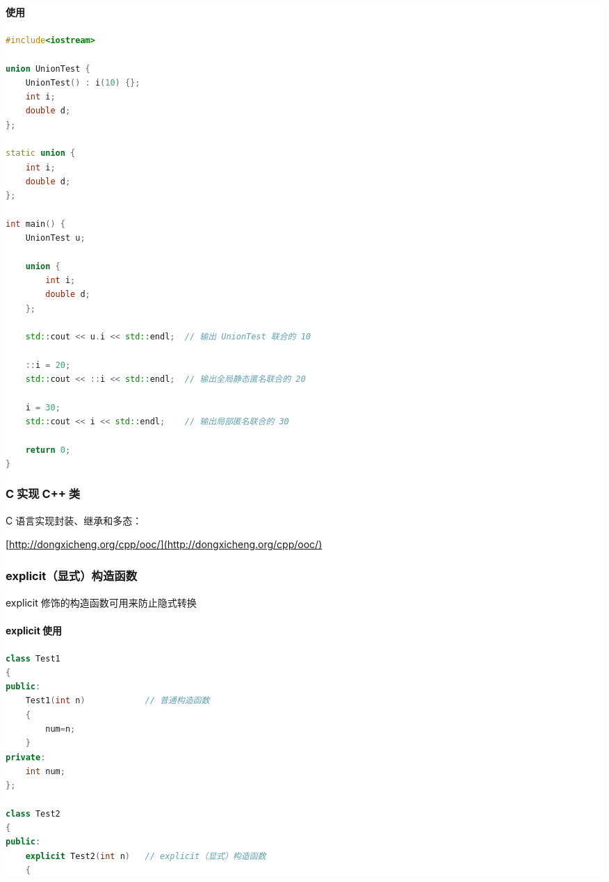

#### 使用
```cpp
#include<iostream>

union UnionTest {
    UnionTest() : i(10) {};
    int i;
    double d;
};

static union {
    int i;
    double d;
};

int main() {
    UnionTest u;

    union {
        int i;
        double d;
    };

    std::cout << u.i << std::endl;  // 输出 UnionTest 联合的 10

    ::i = 20;
    std::cout << ::i << std::endl;  // 输出全局静态匿名联合的 20

    i = 30;
    std::cout << i << std::endl;    // 输出局部匿名联合的 30

    return 0;
}
```

### C 实现 C++ 类
C 语言实现封装、继承和多态：

[http://dongxicheng.org/cpp/ooc/](http://dongxicheng.org/cpp/ooc/)



### explicit（显式）构造函数
explicit 修饰的构造函数可用来防止隐式转换
<a name="zGVXW"></a>
#### explicit 使用
```cpp
class Test1
{
public:
    Test1(int n)            // 普通构造函数
    {
        num=n;
    }
private:
    int num;
};

class Test2
{
public:
    explicit Test2(int n)   // explicit（显式）构造函数
    {
```